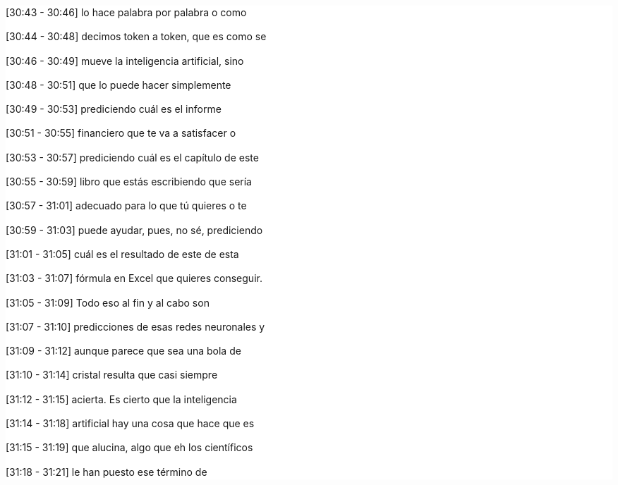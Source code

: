 [30:43 - 30:46]
lo hace palabra por palabra o como

[30:44 - 30:48]
decimos token a token, que es como se

[30:46 - 30:49]
mueve la inteligencia artificial, sino

[30:48 - 30:51]
que lo puede hacer simplemente

[30:49 - 30:53]
prediciendo cuál es el informe

[30:51 - 30:55]
financiero que te va a satisfacer o

[30:53 - 30:57]
prediciendo cuál es el capítulo de este

[30:55 - 30:59]
libro que estás escribiendo que sería

[30:57 - 31:01]
adecuado para lo que tú quieres o te

[30:59 - 31:03]
puede ayudar, pues, no sé, prediciendo

[31:01 - 31:05]
cuál es el resultado de este de esta

[31:03 - 31:07]
fórmula en Excel que quieres conseguir.

[31:05 - 31:09]
Todo eso al fin y al cabo son

[31:07 - 31:10]
predicciones de esas redes neuronales y

[31:09 - 31:12]
aunque parece que sea una bola de

[31:10 - 31:14]
cristal resulta que casi siempre

[31:12 - 31:15]
acierta. Es cierto que la inteligencia

[31:14 - 31:18]
artificial hay una cosa que hace que es

[31:15 - 31:19]
que alucina, algo que eh los científicos

[31:18 - 31:21]
le han puesto ese término de
